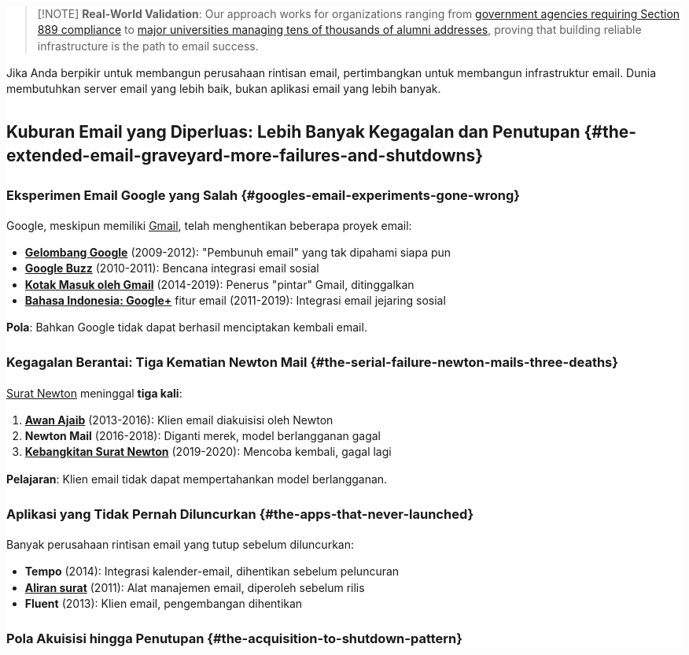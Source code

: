 > \[!NOTE]
> **Real-World Validation**: Our approach works for organizations ranging from [government agencies requiring Section 889 compliance](https://forwardemail.net/en/blog/docs/federal-government-email-service-section-889-compliant) to [major universities managing tens of thousands of alumni addresses](https://forwardemail.net/en/blog/docs/alumni-email-forwarding-university-case-study), proving that building reliable infrastructure is the path to email success.

Jika Anda berpikir untuk membangun perusahaan rintisan email, pertimbangkan untuk membangun infrastruktur email. Dunia membutuhkan server email yang lebih baik, bukan aplikasi email yang lebih banyak.

## Kuburan Email yang Diperluas: Lebih Banyak Kegagalan dan Penutupan {#the-extended-email-graveyard-more-failures-and-shutdowns}

### Eksperimen Email Google yang Salah {#googles-email-experiments-gone-wrong}

Google, meskipun memiliki [Gmail](https://gmail.com/), telah menghentikan beberapa proyek email:

* **[Gelombang Google](https://en.wikipedia.org/wiki/Apache_Wave)** (2009-2012): "Pembunuh email" yang tak dipahami siapa pun
* **[Google Buzz](https://en.wikipedia.org/wiki/Google_Buzz)** (2010-2011): Bencana integrasi email sosial
* **[Kotak Masuk oleh Gmail](https://killedbygoogle.com/)** (2014-2019): Penerus "pintar" Gmail, ditinggalkan
* **[Bahasa Indonesia: Google+](https://killedbygoogle.com/)** fitur email (2011-2019): Integrasi email jejaring sosial

**Pola**: Bahkan Google tidak dapat berhasil menciptakan kembali email.

### Kegagalan Berantai: Tiga Kematian Newton Mail {#the-serial-failure-newton-mails-three-deaths}

[Surat Newton](https://en.wikipedia.org/wiki/CloudMagic) meninggal **tiga kali**:

1. **[Awan Ajaib](https://en.wikipedia.org/wiki/CloudMagic)** (2013-2016): Klien email diakuisisi oleh Newton
2. **Newton Mail** (2016-2018): Diganti merek, model berlangganan gagal
3. **[Kebangkitan Surat Newton](https://9to5mac.com/2019/02/05/newton-mail-returns-ios-download/)** (2019-2020): Mencoba kembali, gagal lagi

**Pelajaran**: Klien email tidak dapat mempertahankan model berlangganan.

### Aplikasi yang Tidak Pernah Diluncurkan {#the-apps-that-never-launched}

Banyak perusahaan rintisan email yang tutup sebelum diluncurkan:

* **Tempo** (2014): Integrasi kalender-email, dihentikan sebelum peluncuran
* **[Aliran surat](https://mailstrom.co/)** (2011): Alat manajemen email, diperoleh sebelum rilis
* **Fluent** (2013): Klien email, pengembangan dihentikan

### Pola Akuisisi hingga Penutupan {#the-acquisition-to-shutdown-pattern}
